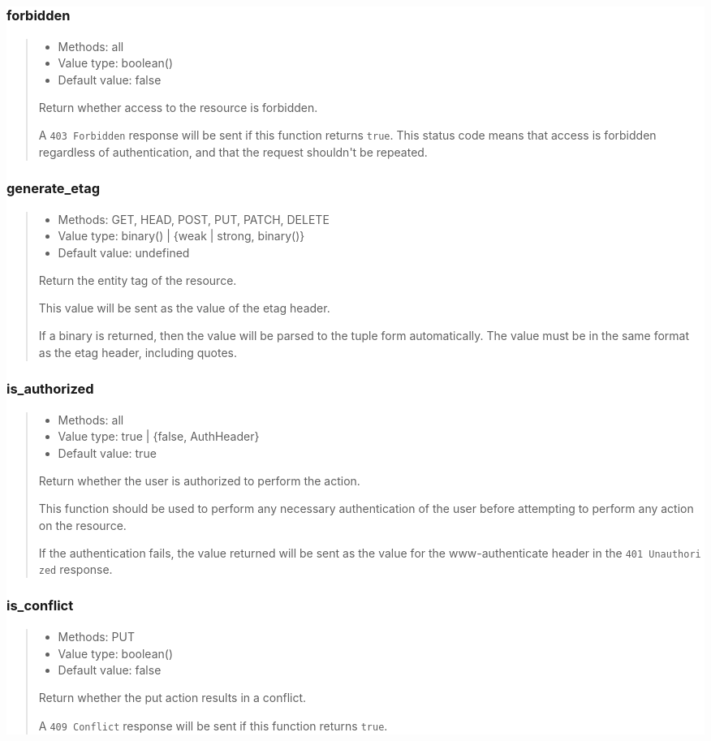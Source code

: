 ### forbidden

>  *  Methods: all
>  *  Value type: boolean()
>  *  Default value: false
>
> Return whether access to the resource is forbidden.
>
> A `403 Forbidden` response will be sent if this
> function returns `true`. This status code means that
> access is forbidden regardless of authentication,
> and that the request shouldn't be repeated.

### generate_etag

>  *  Methods: GET, HEAD, POST, PUT, PATCH, DELETE
>  *  Value type: binary() | {weak | strong, binary()}
>  *  Default value: undefined
>
> Return the entity tag of the resource.
>
> This value will be sent as the value of the etag header.
>
> If a binary is returned, then the value will be parsed
> to the tuple form automatically. The value must be in
> the same format as the etag header, including quotes.

### is_authorized

>  *  Methods: all
>  *  Value type: true | {false, AuthHeader}
>  *  Default value: true
>
> Return whether the user is authorized to perform the action.
>
> This function should be used to perform any necessary
> authentication of the user before attempting to perform
> any action on the resource.
>
> If the authentication fails, the value returned will be sent
> as the value for the www-authenticate header in the
> `401 Unauthorized` response.

### is_conflict

>  *  Methods: PUT
>  *  Value type: boolean()
>  *  Default value: false
>
> Return whether the put action results in a conflict.
>
> A `409 Conflict` response will be sent if this function
> returns `true`.
